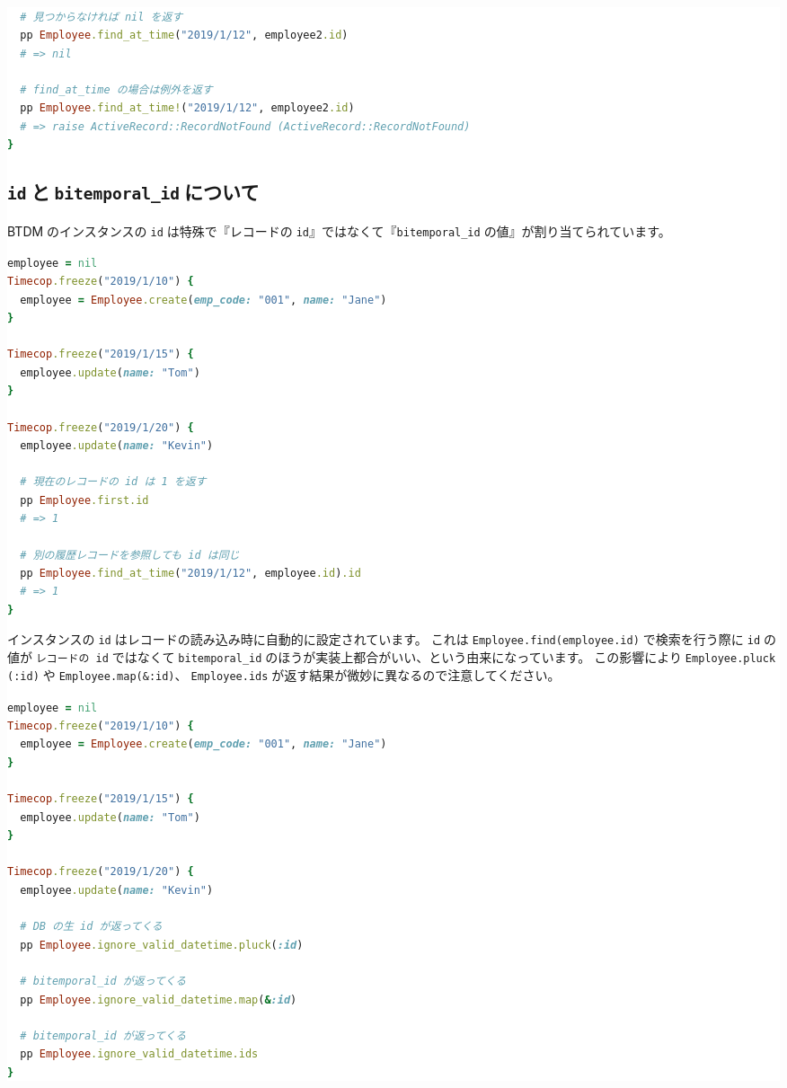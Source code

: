 ```ruby
  # 見つからなければ nil を返す
  pp Employee.find_at_time("2019/1/12", employee2.id)
  # => nil

  # find_at_time の場合は例外を返す
  pp Employee.find_at_time!("2019/1/12", employee2.id)
  # => raise ActiveRecord::RecordNotFound (ActiveRecord::RecordNotFound)
}
```


## `id` と `bitemporal_id` について

BTDM のインスタンスの `id` は特殊で『レコードの `id`』ではなくて『`bitemporal_id` の値』が割り当てられています。

```ruby
employee = nil
Timecop.freeze("2019/1/10") {
  employee = Employee.create(emp_code: "001", name: "Jane")
}

Timecop.freeze("2019/1/15") {
  employee.update(name: "Tom")
}

Timecop.freeze("2019/1/20") {
  employee.update(name: "Kevin")

  # 現在のレコードの id は 1 を返す
  pp Employee.first.id
  # => 1

  # 別の履歴レコードを参照しても id は同じ
  pp Employee.find_at_time("2019/1/12", employee.id).id
  # => 1
}
```

インスタンスの `id` はレコードの読み込み時に自動的に設定されています。
これは `Employee.find(employee.id)` で検索を行う際に `id` の値が `レコードの id` ではなくて `bitemporal_id` のほうが実装上都合がいい、という由来になっています。
この影響により `Employee.pluck(:id)` や `Employee.map(&:id)`、 `Employee.ids` が返す結果が微妙に異なるので注意してください。

```ruby
employee = nil
Timecop.freeze("2019/1/10") {
  employee = Employee.create(emp_code: "001", name: "Jane")
}

Timecop.freeze("2019/1/15") {
  employee.update(name: "Tom")
}

Timecop.freeze("2019/1/20") {
  employee.update(name: "Kevin")

  # DB の生 id が返ってくる
  pp Employee.ignore_valid_datetime.pluck(:id)

  # bitemporal_id が返ってくる
  pp Employee.ignore_valid_datetime.map(&:id)

  # bitemporal_id が返ってくる
  pp Employee.ignore_valid_datetime.ids
}
```